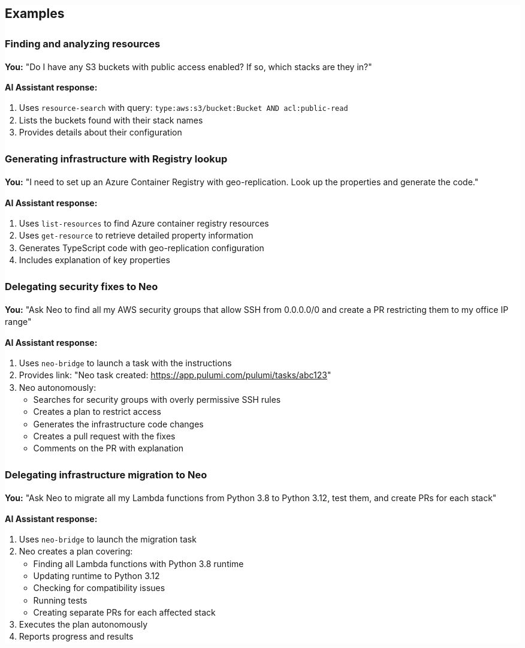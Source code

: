 ## Examples

### Finding and analyzing resources

**You:** "Do I have any S3 buckets with public access enabled? If so, which stacks are they in?"

**AI Assistant response:**

1. Uses `resource-search` with query: `type:aws:s3/bucket:Bucket AND acl:public-read`
2. Lists the buckets found with their stack names
3. Provides details about their configuration

### Generating infrastructure with Registry lookup

**You:** "I need to set up an Azure Container Registry with geo-replication. Look up the properties and generate the code."

**AI Assistant response:**

1. Uses `list-resources` to find Azure container registry resources
2. Uses `get-resource` to retrieve detailed property information
3. Generates TypeScript code with geo-replication configuration
4. Includes explanation of key properties

### Delegating security fixes to Neo

**You:** "Ask Neo to find all my AWS security groups that allow SSH from 0.0.0.0/0 and create a PR restricting them to my office IP range"

**AI Assistant response:**

1. Uses `neo-bridge` to launch a task with the instructions
2. Provides link: "Neo task created: https://app.pulumi.com/pulumi/tasks/abc123"
3. Neo autonomously:
   - Searches for security groups with overly permissive SSH rules
   - Creates a plan to restrict access
   - Generates the infrastructure code changes
   - Creates a pull request with the fixes
   - Comments on the PR with explanation

### Delegating infrastructure migration to Neo

**You:** "Ask Neo to migrate all my Lambda functions from Python 3.8 to Python 3.12, test them, and create PRs for each stack"

**AI Assistant response:**

1. Uses `neo-bridge` to launch the migration task
2. Neo creates a plan covering:
   - Finding all Lambda functions with Python 3.8 runtime
   - Updating runtime to Python 3.12
   - Checking for compatibility issues
   - Running tests
   - Creating separate PRs for each affected stack
3. Executes the plan autonomously
4. Reports progress and results
